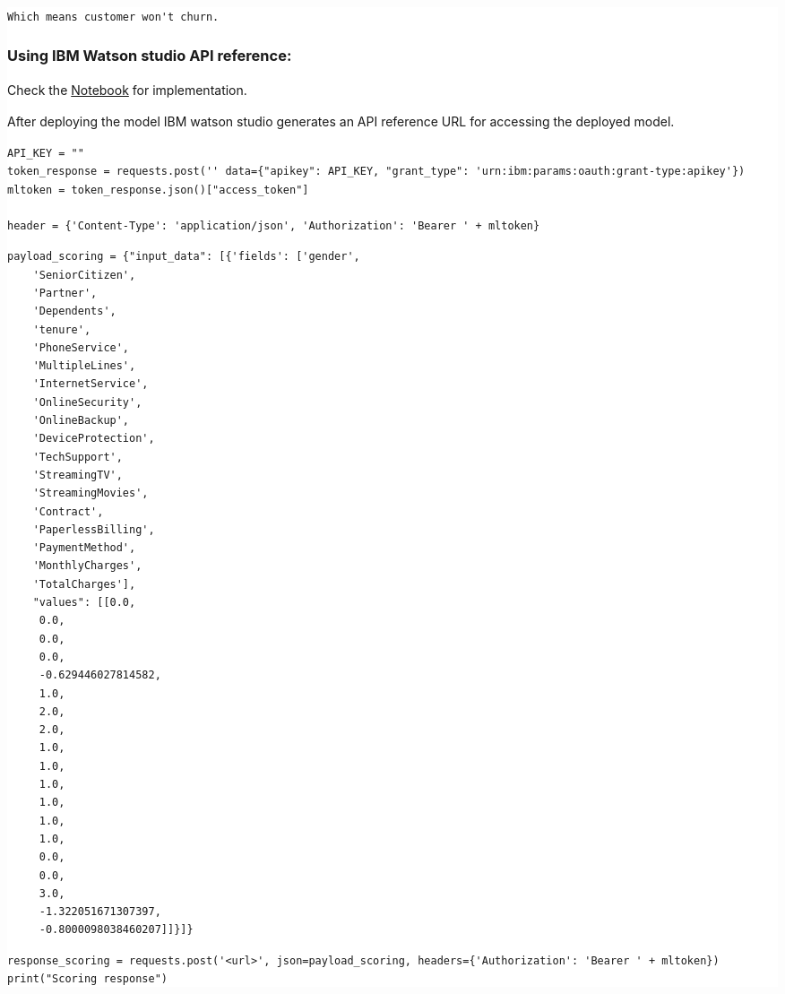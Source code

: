 ```
Which means customer won't churn.
```

### Using IBM Watson studio API reference:

Check the [Notebook](https://github.com/Pradnya1208/Deploying-machine-learning-custom-model-using-IBM-Watson/blob/master/Telecom%20customer%20churn%20prediction%20(IBM%20Watson%20studio%20API%20reference).ipynb) for implementation.
<br>

After deploying the model IBM watson studio generates an API reference URL for accessing the deployed model.

```
API_KEY = ""
token_response = requests.post('' data={"apikey": API_KEY, "grant_type": 'urn:ibm:params:oauth:grant-type:apikey'})
mltoken = token_response.json()["access_token"]

header = {'Content-Type': 'application/json', 'Authorization': 'Bearer ' + mltoken}
```
```
payload_scoring = {"input_data": [{'fields': ['gender',
    'SeniorCitizen',
    'Partner',
    'Dependents',
    'tenure',
    'PhoneService',
    'MultipleLines',
    'InternetService',
    'OnlineSecurity',
    'OnlineBackup',
    'DeviceProtection',
    'TechSupport',
    'StreamingTV',
    'StreamingMovies',
    'Contract',
    'PaperlessBilling',
    'PaymentMethod',
    'MonthlyCharges',
    'TotalCharges'],
    "values": [[0.0,
     0.0,
     0.0,
     0.0,
     -0.629446027814582,
     1.0,
     2.0,
     2.0,
     1.0,
     1.0,
     1.0,
     1.0,
     1.0,
     1.0,
     0.0,
     0.0,
     3.0,
     -1.322051671307397,
     -0.8000098038460207]]}]}
```
```
response_scoring = requests.post('<url>', json=payload_scoring, headers={'Authorization': 'Bearer ' + mltoken})
print("Scoring response")
```

[1]: https://github.com/Pradnya1208
[2]: https://www.linkedin.com/in/pradnya-patil-b049161ba/
[3]: https://public.tableau.com/app/profile/pradnya.patil3254#!/
[4]: https://twitter.com/Pradnya1208
[1]: https://github.com/Pradnya1208
[2]: https://www.linkedin.com/in/pradnya-patil-b049161ba/
[3]: https://public.tableau.com/app/profile/pradnya.patil3254#!/
[4]: https://twitter.com/Pradnya1208